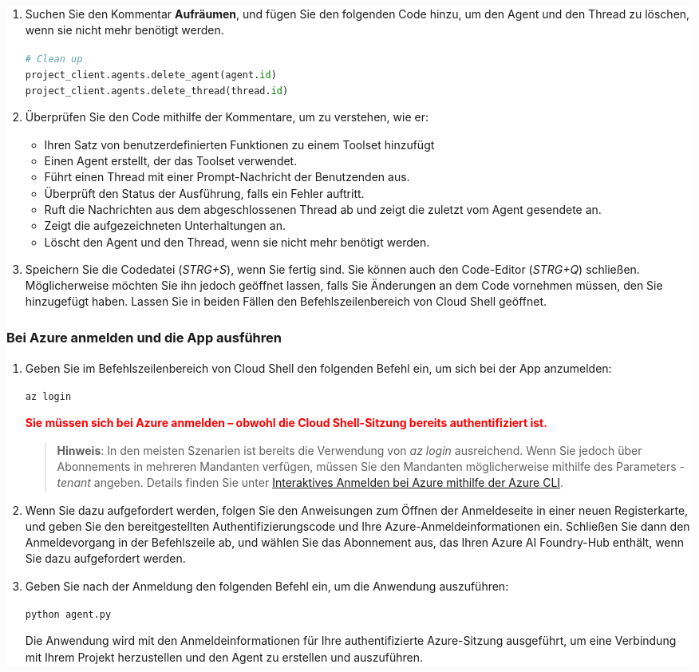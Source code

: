 1. Suchen Sie den Kommentar **Aufräumen**, und fügen Sie den folgenden Code hinzu, um den Agent und den Thread zu löschen, wenn sie nicht mehr benötigt werden.

    ```python
   # Clean up
   project_client.agents.delete_agent(agent.id)
   project_client.agents.delete_thread(thread.id)
    ```

1. Überprüfen Sie den Code mithilfe der Kommentare, um zu verstehen, wie er:
    - Ihren Satz von benutzerdefinierten Funktionen zu einem Toolset hinzufügt
    - Einen Agent erstellt, der das Toolset verwendet.
    - Führt einen Thread mit einer Prompt-Nachricht der Benutzenden aus.
    - Überprüft den Status der Ausführung, falls ein Fehler auftritt.
    - Ruft die Nachrichten aus dem abgeschlossenen Thread ab und zeigt die zuletzt vom Agent gesendete an.
    - Zeigt die aufgezeichneten Unterhaltungen an.
    - Löscht den Agent und den Thread, wenn sie nicht mehr benötigt werden.

1. Speichern Sie die Codedatei (*STRG+S*), wenn Sie fertig sind. Sie können auch den Code-Editor (*STRG+Q*) schließen. Möglicherweise möchten Sie ihn jedoch geöffnet lassen, falls Sie Änderungen an dem Code vornehmen müssen, den Sie hinzugefügt haben. Lassen Sie in beiden Fällen den Befehlszeilenbereich von Cloud Shell geöffnet.

### Bei Azure anmelden und die App ausführen

1. Geben Sie im Befehlszeilenbereich von Cloud Shell den folgenden Befehl ein, um sich bei der App anzumelden:

    ```
    az login
    ```

    **<font color="red">Sie müssen sich bei Azure anmelden – obwohl die Cloud Shell-Sitzung bereits authentifiziert ist.</font>**

    > **Hinweis**: In den meisten Szenarien ist bereits die Verwendung von *az login* ausreichend. Wenn Sie jedoch über Abonnements in mehreren Mandanten verfügen, müssen Sie den Mandanten möglicherweise mithilfe des Parameters *-tenant* angeben. Details finden Sie unter [Interaktives Anmelden bei Azure mithilfe der Azure CLI](https://learn.microsoft.com/cli/azure/authenticate-azure-cli-interactively).
    
1. Wenn Sie dazu aufgefordert werden, folgen Sie den Anweisungen zum Öffnen der Anmeldeseite in einer neuen Registerkarte, und geben Sie den bereitgestellten Authentifizierungscode und Ihre Azure-Anmeldeinformationen ein. Schließen Sie dann den Anmeldevorgang in der Befehlszeile ab, und wählen Sie das Abonnement aus, das Ihren Azure AI Foundry-Hub enthält, wenn Sie dazu aufgefordert werden.
1. Geben Sie nach der Anmeldung den folgenden Befehl ein, um die Anwendung auszuführen:

    ```
   python agent.py
    ```
    
    Die Anwendung wird mit den Anmeldeinformationen für Ihre authentifizierte Azure-Sitzung ausgeführt, um eine Verbindung mit Ihrem Projekt herzustellen und den Agent zu erstellen und auszuführen.
